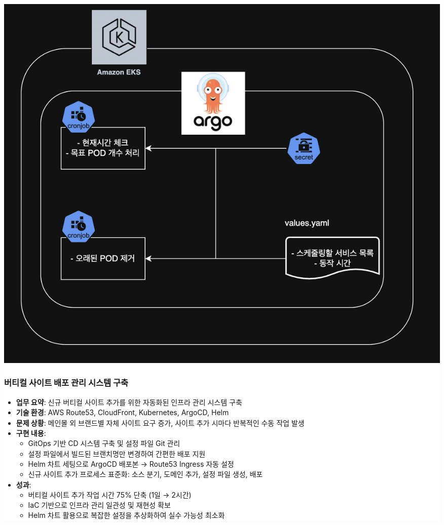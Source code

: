 ![스케줄러다이어그램](img/스케줄러다이어그램.png)

### 버티컬 사이트 배포 관리 시스템 구축

- **업무 요약**: 신규 버티컬 사이트 추가를 위한 자동화된 인프라 관리 시스템 구축
- **기술 환경**: AWS Route53, CloudFront, Kubernetes, ArgoCD, Helm
- **문제 상황**: 메인몰 외 브랜드별 자체 사이트 요구 증가, 사이트 추가 시마다 반복적인 수동 작업 발생
- **구현 내용**:
  - GitOps 기반 CD 시스템 구축 및 설정 파일 Git 관리
  - 설정 파일에서 빌드된 브랜치명만 변경하여 간편한 배포 지원
  - Helm 차트 세팅으로 ArgoCD 배포본 → Route53 Ingress 자동 설정
  - 신규 사이트 추가 프로세스 표준화: 소스 분기, 도메인 추가, 설정 파일 생성, 배포
- **성과**:
  - 버티컬 사이트 추가 작업 시간 75% 단축 (1일 → 2시간)
  - IaC 기반으로 인프라 관리 일관성 및 재현성 확보
  - Helm 차트 활용으로 복잡한 설정을 추상화하여 실수 가능성 최소화
